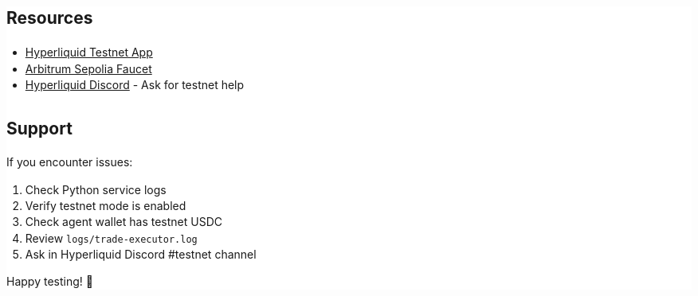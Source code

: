 ## Resources

- [Hyperliquid Testnet App](https://app.hyperliquid-testnet.xyz)
- [Arbitrum Sepolia Faucet](https://faucet.quicknode.com/arbitrum/sepolia)
- [Hyperliquid Discord](https://discord.gg/hyperliquid) - Ask for testnet help

## Support

If you encounter issues:
1. Check Python service logs
2. Verify testnet mode is enabled
3. Check agent wallet has testnet USDC
4. Review `logs/trade-executor.log`
5. Ask in Hyperliquid Discord #testnet channel

Happy testing! 🚀

